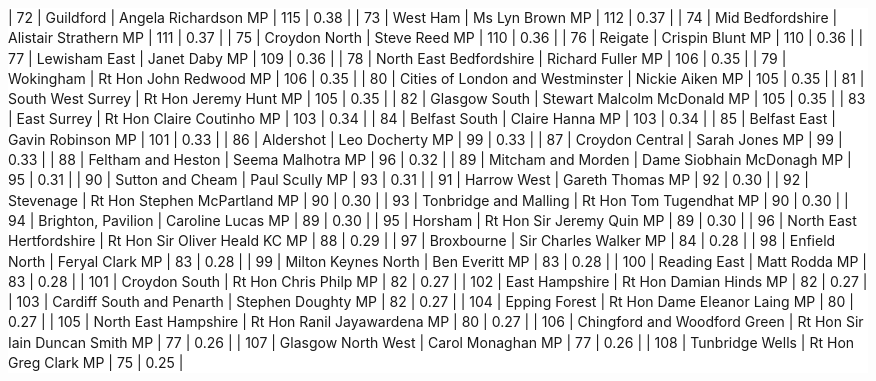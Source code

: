 | 72 | Guildford | Angela Richardson MP | 115 | 0.38 |
| 73 | West Ham | Ms Lyn Brown MP | 112 | 0.37 |
| 74 | Mid Bedfordshire | Alistair Strathern MP | 111 | 0.37 |
| 75 | Croydon North | Steve Reed MP | 110 | 0.36 |
| 76 | Reigate | Crispin Blunt MP | 110 | 0.36 |
| 77 | Lewisham East | Janet Daby MP | 109 | 0.36 |
| 78 | North East Bedfordshire | Richard Fuller MP | 106 | 0.35 |
| 79 | Wokingham | Rt Hon John Redwood MP | 106 | 0.35 |
| 80 | Cities of London and Westminster | Nickie Aiken MP | 105 | 0.35 |
| 81 | South West Surrey | Rt Hon Jeremy Hunt MP | 105 | 0.35 |
| 82 | Glasgow South | Stewart Malcolm McDonald MP | 105 | 0.35 |
| 83 | East Surrey | Rt Hon Claire Coutinho MP | 103 | 0.34 |
| 84 | Belfast South | Claire Hanna MP | 103 | 0.34 |
| 85 | Belfast East | Gavin Robinson MP | 101 | 0.33 |
| 86 | Aldershot | Leo Docherty MP | 99 | 0.33 |
| 87 | Croydon Central | Sarah Jones MP | 99 | 0.33 |
| 88 | Feltham and Heston | Seema Malhotra MP | 96 | 0.32 |
| 89 | Mitcham and Morden | Dame Siobhain McDonagh MP | 95 | 0.31 |
| 90 | Sutton and Cheam | Paul Scully MP | 93 | 0.31 |
| 91 | Harrow West | Gareth Thomas MP | 92 | 0.30 |
| 92 | Stevenage | Rt Hon Stephen McPartland MP | 90 | 0.30 |
| 93 | Tonbridge and Malling | Rt Hon Tom Tugendhat MP | 90 | 0.30 |
| 94 | Brighton, Pavilion | Caroline Lucas MP | 89 | 0.30 |
| 95 | Horsham | Rt Hon Sir Jeremy Quin MP | 89 | 0.30 |
| 96 | North East Hertfordshire | Rt Hon Sir Oliver Heald KC MP | 88 | 0.29 |
| 97 | Broxbourne | Sir Charles Walker MP | 84 | 0.28 |
| 98 | Enfield North | Feryal Clark MP | 83 | 0.28 |
| 99 | Milton Keynes North | Ben Everitt MP | 83 | 0.28 |
| 100 | Reading East | Matt Rodda MP | 83 | 0.28 |
| 101 | Croydon South | Rt Hon Chris Philp MP | 82 | 0.27 |
| 102 | East Hampshire | Rt Hon Damian Hinds MP | 82 | 0.27 |
| 103 | Cardiff South and Penarth | Stephen Doughty MP | 82 | 0.27 |
| 104 | Epping Forest | Rt Hon Dame Eleanor Laing MP | 80 | 0.27 |
| 105 | North East Hampshire | Rt Hon Ranil Jayawardena MP | 80 | 0.27 |
| 106 | Chingford and Woodford Green | Rt Hon Sir Iain Duncan Smith MP | 77 | 0.26 |
| 107 | Glasgow North West | Carol Monaghan MP | 77 | 0.26 |
| 108 | Tunbridge Wells | Rt Hon Greg Clark MP | 75 | 0.25 |